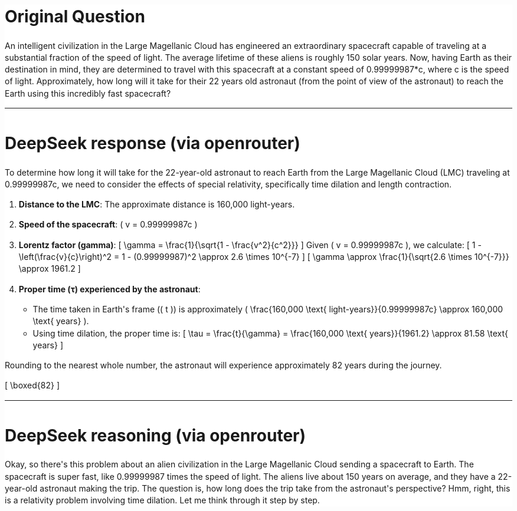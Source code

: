 # Original Question

An intelligent civilization in the Large Magellanic Cloud has engineered an extraordinary spacecraft capable of traveling at a substantial fraction of the speed of light. The average lifetime of these aliens is roughly 150 solar years.  Now, having Earth as their destination in mind, they are determined to travel with this spacecraft at a constant speed of 0.99999987*c, where c is the speed of light. Approximately, how long will it take for their 22 years old astronaut (from the point of view of the astronaut) to reach the Earth using this incredibly fast spacecraft?

---

# DeepSeek response (via openrouter)

To determine how long it will take for the 22-year-old astronaut to reach Earth from the Large Magellanic Cloud (LMC) traveling at 0.99999987c, we need to consider the effects of special relativity, specifically time dilation and length contraction.

1. **Distance to the LMC**: The approximate distance is 160,000 light-years.
2. **Speed of the spacecraft**: \( v = 0.99999987c \)
3. **Lorentz factor (gamma)**:
   \[
   \gamma = \frac{1}{\sqrt{1 - \frac{v^2}{c^2}}}
   \]
   Given \( v = 0.99999987c \), we calculate:
   \[
   1 - \left(\frac{v}{c}\right)^2 = 1 - (0.99999987)^2 \approx 2.6 \times 10^{-7}
   \]
   \[
   \gamma \approx \frac{1}{\sqrt{2.6 \times 10^{-7}}} \approx 1961.2
   \]

4. **Proper time (τ) experienced by the astronaut**:
   - The time taken in Earth's frame (\( t \)) is approximately \( \frac{160,000 \text{ light-years}}{0.99999987c} \approx 160,000 \text{ years} \).
   - Using time dilation, the proper time is:
   \[
   \tau = \frac{t}{\gamma} = \frac{160,000 \text{ years}}{1961.2} \approx 81.58 \text{ years}
   \]

Rounding to the nearest whole number, the astronaut will experience approximately 82 years during the journey.

\[
\boxed{82}
\]

---

# DeepSeek reasoning (via openrouter)

Okay, so there's this problem about an alien civilization in the Large Magellanic Cloud sending a spacecraft to Earth. The spacecraft is super fast, like 0.99999987 times the speed of light. The aliens live about 150 years on average, and they have a 22-year-old astronaut making the trip. The question is, how long does the trip take from the astronaut's perspective? Hmm, right, this is a relativity problem involving time dilation. Let me think through it step by step.
